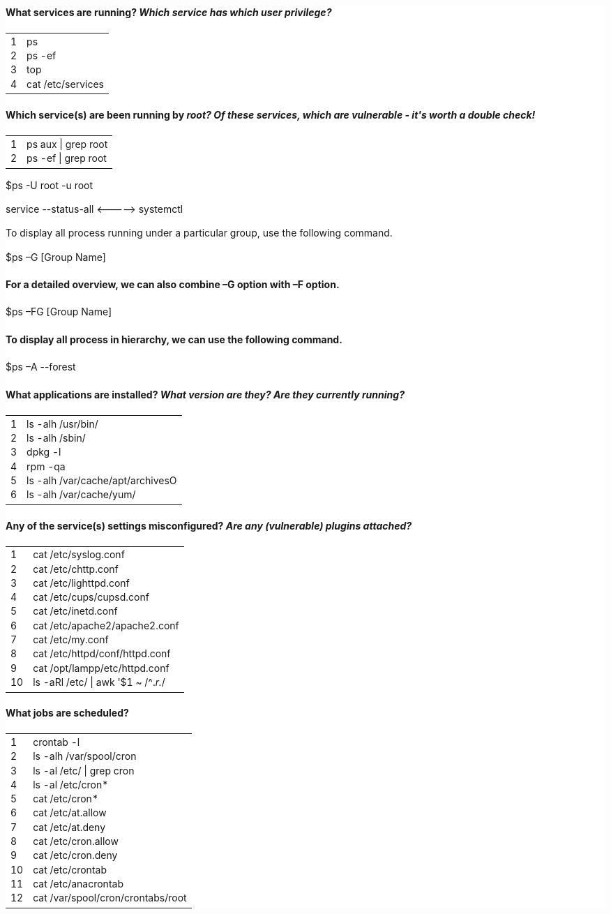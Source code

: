 #### **What services are running? *Which service has which user privilege?***

|     |     |
| --- | --- |
| 1<br>2<br>3<br>4 | ps<br>ps -ef<br>top<br>cat /etc/services |

#### **Which service(s) are been running by *root? Of these services, which are vulnerable - it's worth a double check!***

|     |     |
| --- | --- |
| 1<br>2 | ps aux \| grep root<br>ps -ef \| grep root |

$ps -U root -u root

service --status-all <-----> systemctl

To display all process running under a particular group, use the following command.

$ps –G [Group Name]

#### For a detailed overview, we can also combine –G option with –F option.

$ps –FG [Group Name]

#### To display all process in hierarchy, we can use the following command.

$ps –A --forest

####

####

#### **What applications are installed? *What version are they? Are they currently running?***

|     |     |
| --- | --- |
| 1<br>2<br>3<br>4<br>5<br>6 | ls -alh /usr/bin/<br>ls -alh /sbin/<br>dpkg -l<br>rpm -qa<br>ls -alh /var/cache/apt/archivesO<br>ls -alh /var/cache/yum/ |

#### **Any of the service(s) settings misconfigured? *Are any (vulnerable) plugins attached?***

|     |     |
| --- | --- |
| 1<br>2<br>3<br>4<br>5<br>6<br>7<br>8<br>9<br>10 | cat /etc/syslog.conf<br>cat /etc/chttp.conf<br>cat /etc/lighttpd.conf<br>cat /etc/cups/cupsd.conf<br>cat /etc/inetd.conf<br>cat /etc/apache2/apache2.conf<br>cat /etc/my.conf<br>cat /etc/httpd/conf/httpd.conf<br>cat /opt/lampp/etc/httpd.conf<br>ls -aRl /etc/ \| awk '$1 ~ /^.*r.*/ |

#### **What jobs are scheduled?**

|     |     |
| --- | --- |
| 1<br>2<br>3<br>4<br>5<br>6<br>7<br>8<br>9<br>10<br>11<br>12 | crontab -l<br>ls -alh /var/spool/cron<br>ls -al /etc/ \| grep cron<br>ls -al /etc/cron*<br>cat /etc/cron*<br>cat /etc/at.allow<br>cat /etc/at.deny<br>cat /etc/cron.allow<br>cat /etc/cron.deny<br>cat /etc/crontab<br>cat /etc/anacrontab<br>cat /var/spool/cron/crontabs/root |
